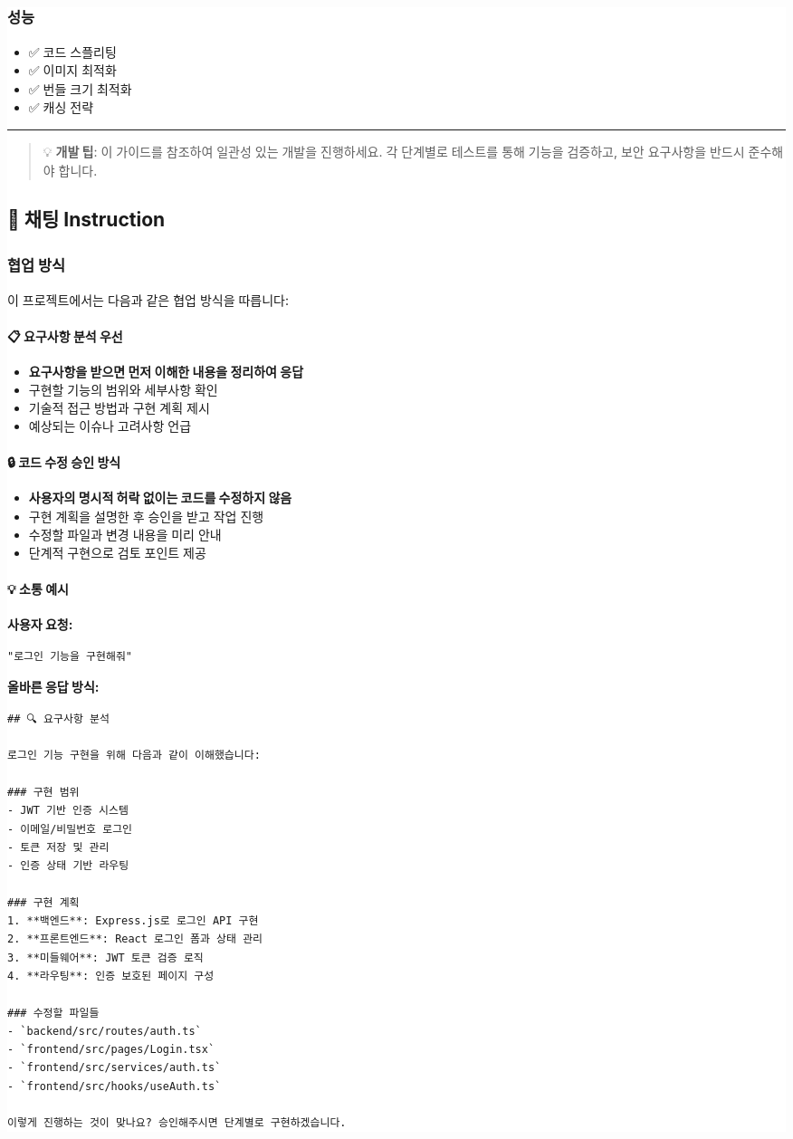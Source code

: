 ### 성능

- ✅ 코드 스플리팅
- ✅ 이미지 최적화
- ✅ 번들 크기 최적화
- ✅ 캐싱 전략

---

> 💡 **개발 팁**: 이 가이드를 참조하여 일관성 있는 개발을 진행하세요. 각 단계별로 테스트를 통해 기능을 검증하고, 보안 요구사항을 반드시 준수해야 합니다.

## 💬 채팅 Instruction

### 협업 방식

이 프로젝트에서는 다음과 같은 협업 방식을 따릅니다:

#### 📋 요구사항 분석 우선

- **요구사항을 받으면 먼저 이해한 내용을 정리하여 응답**
- 구현할 기능의 범위와 세부사항 확인
- 기술적 접근 방법과 구현 계획 제시
- 예상되는 이슈나 고려사항 언급

#### 🔒 코드 수정 승인 방식

- **사용자의 명시적 허락 없이는 코드를 수정하지 않음**
- 구현 계획을 설명한 후 승인을 받고 작업 진행
- 수정할 파일과 변경 내용을 미리 안내
- 단계적 구현으로 검토 포인트 제공

#### 💡 소통 예시

**사용자 요청:**

```
"로그인 기능을 구현해줘"
```

**올바른 응답 방식:**

```
## 🔍 요구사항 분석

로그인 기능 구현을 위해 다음과 같이 이해했습니다:

### 구현 범위
- JWT 기반 인증 시스템
- 이메일/비밀번호 로그인
- 토큰 저장 및 관리
- 인증 상태 기반 라우팅

### 구현 계획
1. **백엔드**: Express.js로 로그인 API 구현
2. **프론트엔드**: React 로그인 폼과 상태 관리
3. **미들웨어**: JWT 토큰 검증 로직
4. **라우팅**: 인증 보호된 페이지 구성

### 수정할 파일들
- `backend/src/routes/auth.ts`
- `frontend/src/pages/Login.tsx`
- `frontend/src/services/auth.ts`
- `frontend/src/hooks/useAuth.ts`

이렇게 진행하는 것이 맞나요? 승인해주시면 단계별로 구현하겠습니다.
```
